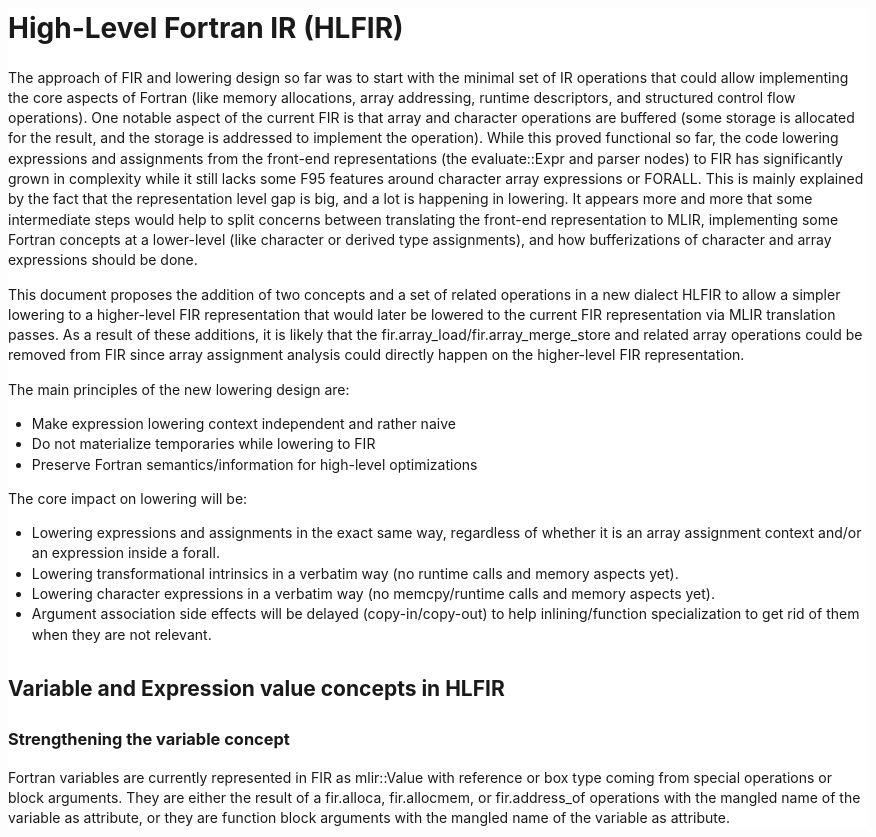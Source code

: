 # High-Level Fortran IR (HLFIR)

The approach of FIR and lowering design so far was to start with the minimal set
of IR operations that could allow implementing the core aspects of Fortran (like
memory allocations, array addressing, runtime descriptors, and structured
control flow operations). One notable aspect of the current FIR is that array
and character operations are buffered (some storage is allocated for the result,
and the storage is addressed to implement the operation).  While this proved
functional so far, the code lowering expressions and assignments from the
front-end representations (the evaluate::Expr and parser nodes) to FIR has
significantly grown in complexity while it still lacks some F95 features around
character array expressions or FORALL. This is mainly explained by the fact that
the representation level gap is big, and a lot is happening in lowering.  It
appears more and more that some intermediate steps would help to split concerns
between translating the front-end representation to MLIR, implementing some
Fortran concepts at a lower-level (like character or derived type assignments),
and how bufferizations of character and array expressions should be done.

This document proposes the addition of two concepts and a set of related
operations in a new dialect HLFIR to allow a simpler lowering to a higher-level
FIR representation that would later be lowered to the current FIR representation
via MLIR translation passes.  As a result of these additions, it is likely that
the fir.array_load/fir.array_merge_store and related array operations could be
removed from FIR since array assignment analysis could directly happen on the
higher-level FIR representation.


The main principles of the new lowering design are:
-   Make expression lowering context independent and rather naive
-   Do not materialize temporaries while lowering to FIR
-   Preserve Fortran semantics/information for high-level optimizations

The core impact on lowering will be:
-   Lowering expressions and assignments in the exact same way, regardless of
    whether it is an array assignment context and/or an expression inside a
    forall.
-   Lowering transformational intrinsics in a verbatim way (no runtime calls and
    memory aspects yet).
-   Lowering character expressions in a verbatim way (no memcpy/runtime calls
    and memory aspects yet).
-   Argument association side effects will be delayed (copy-in/copy-out) to help
    inlining/function specialization to get rid of them when they are not
    relevant.


## Variable and Expression value concepts in HLFIR

### Strengthening the variable concept

Fortran variables are currently represented in FIR as mlir::Value with reference
or box type coming from special operations or block arguments. They are either
the result of a fir.alloca, fir.allocmem, or fir.address_of operations with the
mangled name of the variable as attribute, or they are function block arguments
with the mangled name of the variable as attribute.

